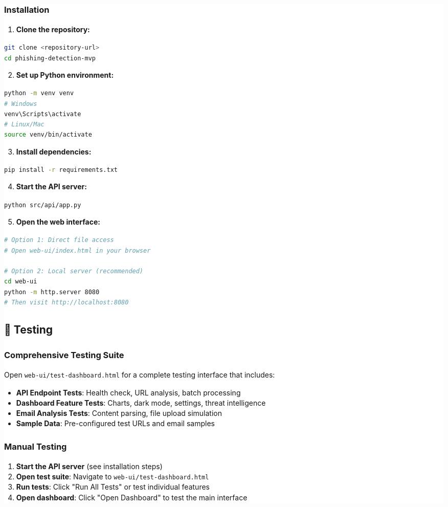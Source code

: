 ### Installation

1. **Clone the repository:**
```bash
git clone <repository-url>
cd phishing-detection-mvp
```

2. **Set up Python environment:**
```bash
python -m venv venv
# Windows
venv\Scripts\activate
# Linux/Mac
source venv/bin/activate
```

3. **Install dependencies:**
```bash
pip install -r requirements.txt
```

4. **Start the API server:**
```bash
python src/api/app.py
```

5. **Open the web interface:**
```bash
# Option 1: Direct file access
# Open web-ui/index.html in your browser

# Option 2: Local server (recommended)
cd web-ui
python -m http.server 8080
# Then visit http://localhost:8080
```

## 🧪 Testing

### Comprehensive Testing Suite

Open `web-ui/test-dashboard.html` for a complete testing interface that includes:

- **API Endpoint Tests**: Health check, URL analysis, batch processing
- **Dashboard Feature Tests**: Charts, dark mode, settings, threat intelligence
- **Email Analysis Tests**: Content parsing, file upload simulation
- **Sample Data**: Pre-configured test URLs and email samples

### Manual Testing

1. **Start the API server** (see installation steps)
2. **Open test suite**: Navigate to `web-ui/test-dashboard.html`
3. **Run tests**: Click "Run All Tests" or test individual features
4. **Open dashboard**: Click "Open Dashboard" to test the main interface
